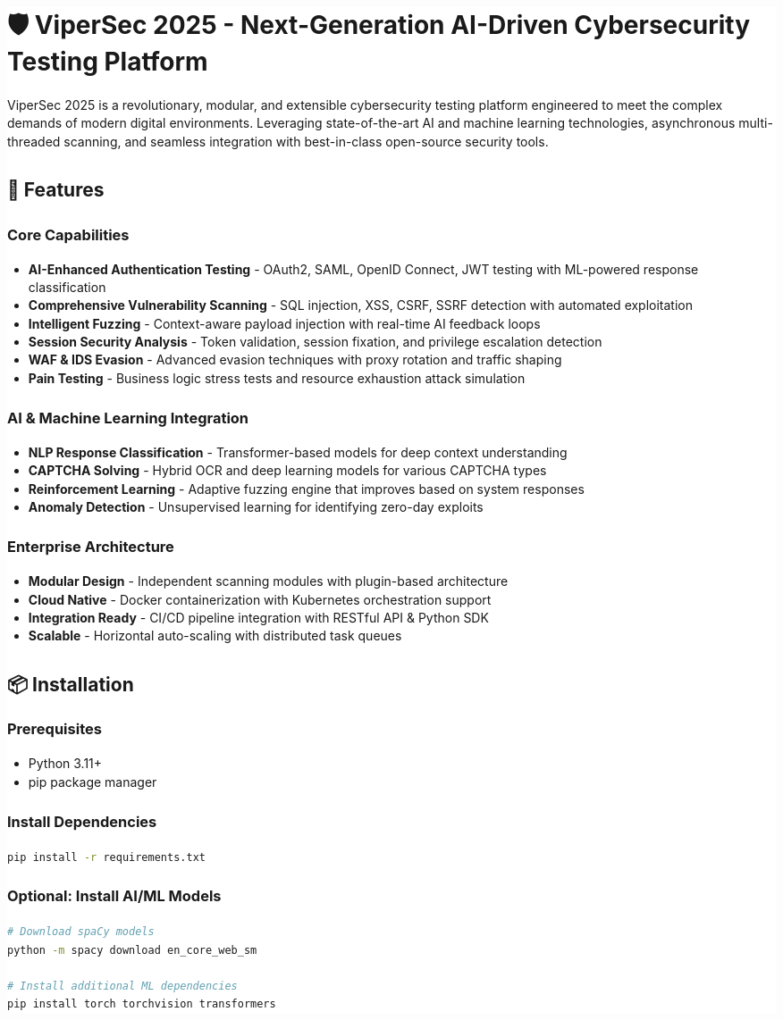 # 🛡️ ViperSec 2025 - Next-Generation AI-Driven Cybersecurity Testing Platform

ViperSec 2025 is a revolutionary, modular, and extensible cybersecurity testing platform engineered to meet the complex demands of modern digital environments. Leveraging state-of-the-art AI and machine learning technologies, asynchronous multi-threaded scanning, and seamless integration with best-in-class open-source security tools.

## 🚀 Features

### Core Capabilities
- **AI-Enhanced Authentication Testing** - OAuth2, SAML, OpenID Connect, JWT testing with ML-powered response classification
- **Comprehensive Vulnerability Scanning** - SQL injection, XSS, CSRF, SSRF detection with automated exploitation
- **Intelligent Fuzzing** - Context-aware payload injection with real-time AI feedback loops
- **Session Security Analysis** - Token validation, session fixation, and privilege escalation detection
- **WAF & IDS Evasion** - Advanced evasion techniques with proxy rotation and traffic shaping
- **Pain Testing** - Business logic stress tests and resource exhaustion attack simulation

### AI & Machine Learning Integration
- **NLP Response Classification** - Transformer-based models for deep context understanding
- **CAPTCHA Solving** - Hybrid OCR and deep learning models for various CAPTCHA types
- **Reinforcement Learning** - Adaptive fuzzing engine that improves based on system responses
- **Anomaly Detection** - Unsupervised learning for identifying zero-day exploits

### Enterprise Architecture
- **Modular Design** - Independent scanning modules with plugin-based architecture
- **Cloud Native** - Docker containerization with Kubernetes orchestration support
- **Integration Ready** - CI/CD pipeline integration with RESTful API & Python SDK
- **Scalable** - Horizontal auto-scaling with distributed task queues

## 📦 Installation

### Prerequisites
- Python 3.11+
- pip package manager

### Install Dependencies
```bash
pip install -r requirements.txt
```

### Optional: Install AI/ML Models
```bash
# Download spaCy models
python -m spacy download en_core_web_sm

# Install additional ML dependencies
pip install torch torchvision transformers
```
